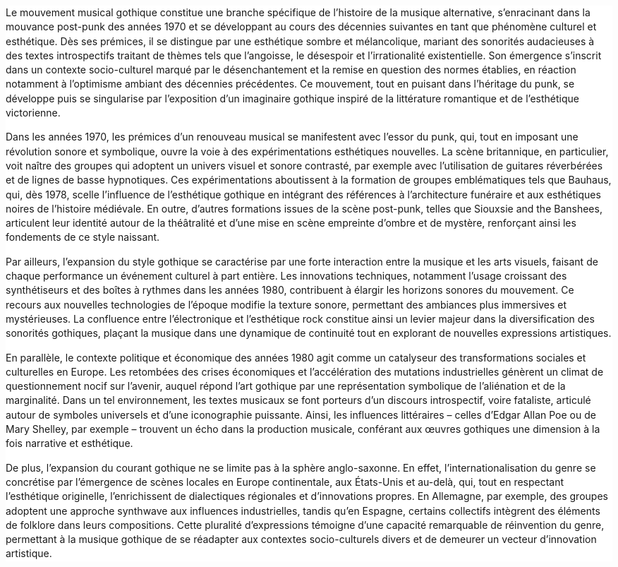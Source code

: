Le mouvement musical gothique constitue une branche spécifique de l’histoire de la musique
alternative, s’enracinant dans la mouvance post-punk des années 1970 et se développant au cours des
décennies suivantes en tant que phénomène culturel et esthétique. Dès ses prémices, il se distingue
par une esthétique sombre et mélancolique, mariant des sonorités audacieuses à des textes
introspectifs traitant de thèmes tels que l’angoisse, le désespoir et l’irrationalité existentielle.
Son émergence s’inscrit dans un contexte socio-culturel marqué par le désenchantement et la remise
en question des normes établies, en réaction notamment à l’optimisme ambiant des décennies
précédentes. Ce mouvement, tout en puisant dans l’héritage du punk, se développe puis se singularise
par l’exposition d’un imaginaire gothique inspiré de la littérature romantique et de l’esthétique
victorienne.

Dans les années 1970, les prémices d’un renouveau musical se manifestent avec l’essor du punk, qui,
tout en imposant une révolution sonore et symbolique, ouvre la voie à des expérimentations
esthétiques nouvelles. La scène britannique, en particulier, voit naître des groupes qui adoptent un
univers visuel et sonore contrasté, par exemple avec l’utilisation de guitares réverbérées et de
lignes de basse hypnotiques. Ces expérimentations aboutissent à la formation de groupes
emblématiques tels que Bauhaus, qui, dès 1978, scelle l’influence de l’esthétique gothique en
intégrant des références à l’architecture funéraire et aux esthétiques noires de l’histoire
médiévale. En outre, d’autres formations issues de la scène post-punk, telles que Siouxsie and the
Banshees, articulent leur identité autour de la théâtralité et d’une mise en scène empreinte d’ombre
et de mystère, renforçant ainsi les fondements de ce style naissant.

Par ailleurs, l’expansion du style gothique se caractérise par une forte interaction entre la
musique et les arts visuels, faisant de chaque performance un événement culturel à part entière. Les
innovations techniques, notamment l’usage croissant des synthétiseurs et des boîtes à rythmes dans
les années 1980, contribuent à élargir les horizons sonores du mouvement. Ce recours aux nouvelles
technologies de l’époque modifie la texture sonore, permettant des ambiances plus immersives et
mystérieuses. La confluence entre l’électronique et l’esthétique rock constitue ainsi un levier
majeur dans la diversification des sonorités gothiques, plaçant la musique dans une dynamique de
continuité tout en explorant de nouvelles expressions artistiques.

En parallèle, le contexte politique et économique des années 1980 agit comme un catalyseur des
transformations sociales et culturelles en Europe. Les retombées des crises économiques et
l’accélération des mutations industrielles génèrent un climat de questionnement nocif sur l’avenir,
auquel répond l’art gothique par une représentation symbolique de l’aliénation et de la marginalité.
Dans un tel environnement, les textes musicaux se font porteurs d’un discours introspectif, voire
fataliste, articulé autour de symboles universels et d’une iconographie puissante. Ainsi, les
influences littéraires – celles d’Edgar Allan Poe ou de Mary Shelley, par exemple – trouvent un écho
dans la production musicale, conférant aux œuvres gothiques une dimension à la fois narrative et
esthétique.

De plus, l’expansion du courant gothique ne se limite pas à la sphère anglo-saxonne. En effet,
l’internationalisation du genre se concrétise par l’émergence de scènes locales en Europe
continentale, aux États-Unis et au-delà, qui, tout en respectant l’esthétique originelle,
l’enrichissent de dialectiques régionales et d’innovations propres. En Allemagne, par exemple, des
groupes adoptent une approche synthwave aux influences industrielles, tandis qu’en Espagne, certains
collectifs intègrent des éléments de folklore dans leurs compositions. Cette pluralité d’expressions
témoigne d’une capacité remarquable de réinvention du genre, permettant à la musique gothique de se
réadapter aux contextes socio-culturels divers et de demeurer un vecteur d’innovation artistique.
